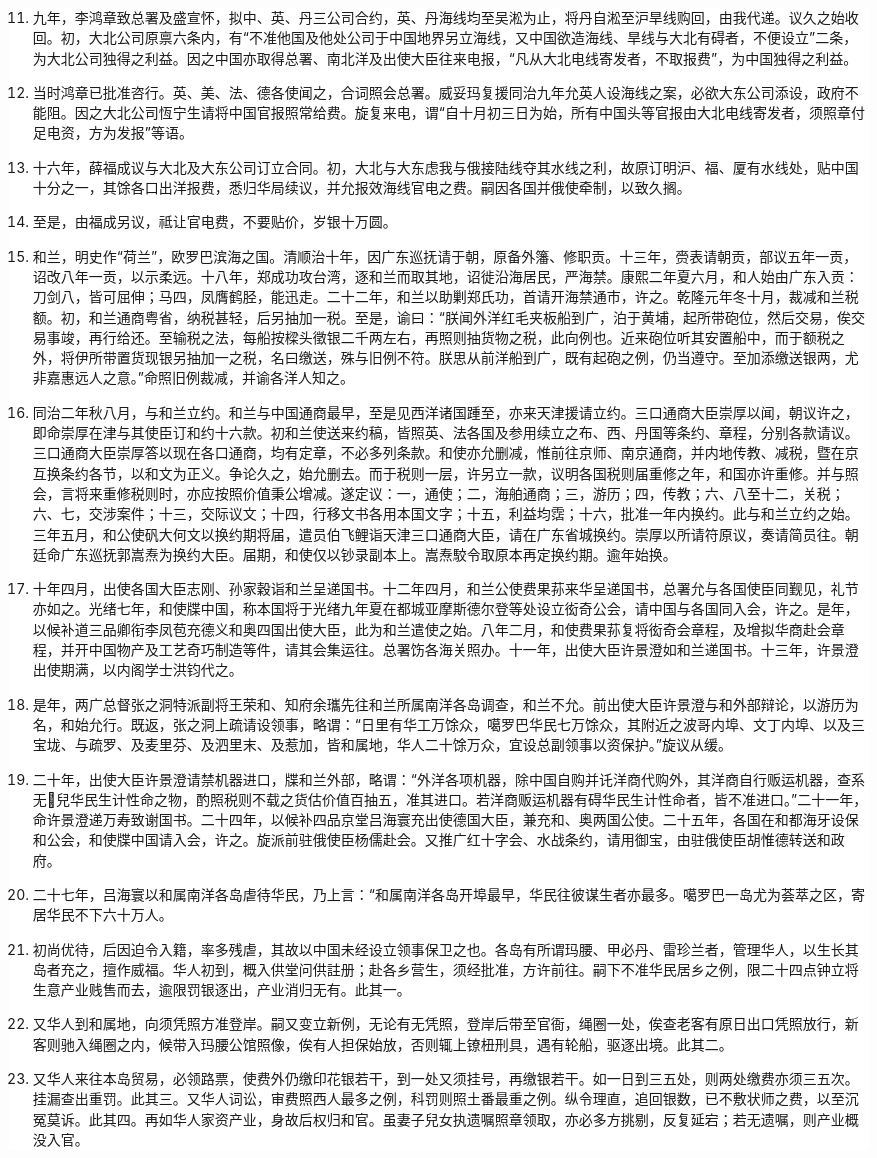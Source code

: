 11. <span id="志一百三十四_邦交七-11"></span>
九年，李鸿章致总署及盛宣怀，拟中、英、丹三公司合约，英、丹海线均至吴淞为止，将丹自淞至沪旱线购回，由我代递。议久之始收回。初，大北公司原禀六条内，有“不准他国及他处公司于中国地界另立海线，又中国欲造海线、旱线与大北有碍者，不便设立”二条，为大北公司独得之利益。因之中国亦取得总署、南北洋及出使大臣往来电报，“凡从大北电线寄发者，不取报费”，为中国独得之利益。

12. <span id="志一百三十四_邦交七-12"></span>
当时鸿章已批准咨行。英、美、法、德各使闻之，合词照会总署。威妥玛复援同治九年允英人设海线之案，必欲大东公司添设，政府不能阻。因之大北公司恆宁生请将中国官报照常给费。旋复来电，谓“自十月初三日为始，所有中国头等官报由大北电线寄发者，须照章付足电资，方为发报”等语。

13. <span id="志一百三十四_邦交七-13"></span>
十六年，薛福成议与大北及大东公司订立合同。初，大北与大东虑我与俄接陆线夺其水线之利，故原订明沪、福、厦有水线处，贴中国十分之一，其馀各口出洋报费，悉归华局续议，并允报效海线官电之费。嗣因各国并俄使牵制，以致久搁。

14. <span id="志一百三十四_邦交七-14"></span>
至是，由福成另议，祗让官电费，不要贴价，岁银十万圆。

15. <span id="志一百三十四_邦交七-15"></span>
和兰，明史作“荷兰”，欧罗巴滨海之国。清顺治十年，因广东巡抚请于朝，原备外籓、修职贡。十三年，赍表请朝贡，部议五年一贡，诏改八年一贡，以示柔远。十八年，郑成功攻台湾，逐和兰而取其地，诏徙沿海居民，严海禁。康熙二年夏六月，和人始由广东入贡：刀剑八，皆可屈伸；马四，凤膺鹤胫，能迅走。二十二年，和兰以助剿郑氏功，首请开海禁通市，许之。乾隆元年冬十月，裁减和兰税额。初，和兰通商粤省，纳税甚轻，后另抽加一税。至是，谕曰：“朕闻外洋红毛夹板船到广，泊于黄埔，起所带砲位，然后交易，俟交易事竣，再行给还。至输税之法，每船按樑头徵银二千两左右，再照则抽货物之税，此向例也。近来砲位听其安置船中，而于额税之外，将伊所带置货现银另抽加一之税，名曰缴送，殊与旧例不符。朕思从前洋船到广，既有起砲之例，仍当遵守。至加添缴送银两，尤非嘉惠远人之意。”命照旧例裁减，并谕各洋人知之。

16. <span id="志一百三十四_邦交七-16"></span>
同治二年秋八月，与和兰立约。和兰与中国通商最早，至是见西洋诸国踵至，亦来天津援请立约。三口通商大臣崇厚以闻，朝议许之，即命崇厚在津与其使臣订和约十六款。初和兰使送来约稿，皆照英、法各国及参用续立之布、西、丹国等条约、章程，分别各款请议。三口通商大臣崇厚答以现在各口通商，均有定章，不必多列条款。和使亦允删减，惟前往京师、南京通商，并内地传教、减税，暨在京互换条约各节，以和文为正义。争论久之，始允删去。而于税则一层，许另立一款，议明各国税则届重修之年，和国亦许重修。并与照会，言将来重修税则时，亦应按照价值秉公增减。遂定议：一，通使；二，海舶通商；三，游历；四，传教；六、八至十二，关税；六、七，交涉案件；十三，交际议文；十四，行移文书各用本国文字；十五，利益均霑；十六，批准一年内换约。此与和兰立约之始。三年五月，和公使矾大何文以换约期将届，遣员伯飞鲤诣天津三口通商大臣，请在广东省城换约。崇厚以所请符原议，奏请简员往。朝廷命广东巡抚郭嵩焘为换约大臣。届期，和使仅以钞录副本上。嵩焘駮令取原本再定换约期。逾年始换。

17. <span id="志一百三十四_邦交七-17"></span>
十年四月，出使各国大臣志刚、孙家穀诣和兰呈递国书。十二年四月，和兰公使费果荪来华呈递国书，总署允与各国使臣同觐见，礼节亦如之。光绪七年，和使牒中国，称本国将于光绪九年夏在都城亚摩斯德尔登等处设立衒奇公会，请中国与各国同入会，许之。是年，以候补道三品卿衔李凤苞充德义和奥四国出使大臣，此为和兰遣使之始。八年二月，和使费果荪复将衒奇会章程，及增拟华商赴会章程，并开中国物产及工艺奇巧制造等件，请其会集运往。总署饬各海关照办。十一年，出使大臣许景澄如和兰递国书。十三年，许景澄出使期满，以内阁学士洪钧代之。

18. <span id="志一百三十四_邦交七-18"></span>
是年，两广总督张之洞特派副将王荣和、知府余瓗先往和兰所属南洋各岛调查，和兰不允。前出使大臣许景澄与和外部辩论，以游历为名，和始允行。既返，张之洞上疏请设领事，略谓：“日里有华工万馀众，噶罗巴华民七万馀众，其附近之波哥内埠、文丁内埠、以及三宝垅、与疏罗、及麦里芬、及泗里末、及惹加，皆和属地，华人二十馀万众，宜设总副领事以资保护。”旋议从缓。

19. <span id="志一百三十四_邦交七-19"></span>
二十年，出使大臣许景澄请禁机器进口，牒和兰外部，略谓：“外洋各项机器，除中国自购并讬洋商代购外，其洋商自行贩运机器，查系无兒华民生计性命之物，酌照税则不载之货估价值百抽五，准其进口。若洋商贩运机器有碍华民生计性命者，皆不准进口。”二十一年，命许景澄递万寿致谢国书。二十四年，以候补四品京堂吕海寰充出使德国大臣，兼充和、奥两国公使。二十五年，各国在和都海牙设保和公会，和使牒中国请入会，许之。旋派前驻俄使臣杨儒赴会。又推广红十字会、水战条约，请用御宝，由驻俄使臣胡惟德转送和政府。

20. <span id="志一百三十四_邦交七-20"></span>
二十七年，吕海寰以和属南洋各岛虐待华民，乃上言：“和属南洋各岛开埠最早，华民往彼谋生者亦最多。噶罗巴一岛尤为荟萃之区，寄居华民不下六十万人。

21. <span id="志一百三十四_邦交七-21"></span>
初尚优待，后因迫令入籍，率多残虐，其故以中国未经设立领事保卫之也。各岛有所谓玛腰、甲必丹、雷珍兰者，管理华人，以生长其岛者充之，擅作威福。华人初到，概入供堂问供註册；赴各乡营生，须经批准，方许前往。嗣下不准华民居乡之例，限二十四点钟立将生意产业贱售而去，逾限罚银逐出，产业消归无有。此其一。

22. <span id="志一百三十四_邦交七-22"></span>
又华人到和属地，向须凭照方准登岸。嗣又变立新例，无论有无凭照，登岸后带至官衙，绳圈一处，俟查老客有原日出口凭照放行，新客则驰入绳圈之内，候带入玛腰公馆照像，俟有人担保始放，否则辄上镣杻刑具，遇有轮船，驱逐出境。此其二。

23. <span id="志一百三十四_邦交七-23"></span>
又华人来往本岛贸易，必领路票，使费外仍缴印花银若干，到一处又须挂号，再缴银若干。如一日到三五处，则两处缴费亦须三五次。挂漏查出重罚。此其三。又华人词讼，审费照西人最多之例，科罚则照土番最重之例。纵令理直，追回银数，已不敷状师之费，以至沉冤莫诉。此其四。再如华人家资产业，身故后权归和官。虽妻子兒女执遗嘱照章领取，亦必多方挑剔，反复延宕；若无遗嘱，则产业概没入官。
